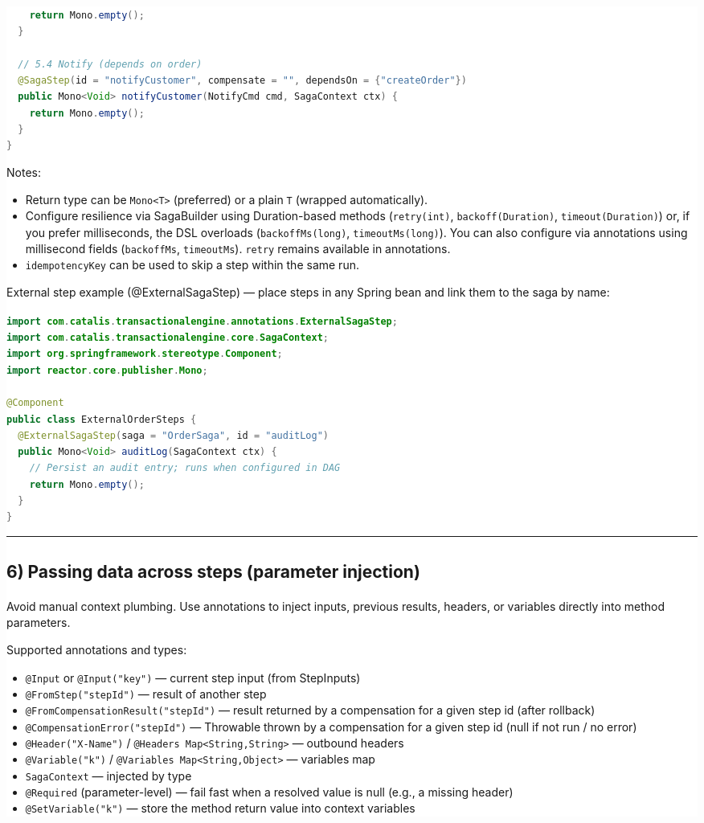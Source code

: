 ```java
    return Mono.empty();
  }

  // 5.4 Notify (depends on order)
  @SagaStep(id = "notifyCustomer", compensate = "", dependsOn = {"createOrder"})
  public Mono<Void> notifyCustomer(NotifyCmd cmd, SagaContext ctx) {
    return Mono.empty();
  }
}
```

Notes:
- Return type can be `Mono<T>` (preferred) or a plain `T` (wrapped automatically).
- Configure resilience via SagaBuilder using Duration-based methods (`retry(int)`, `backoff(Duration)`, `timeout(Duration)`) or, if you prefer milliseconds, the DSL overloads (`backoffMs(long)`, `timeoutMs(long)`). You can also configure via annotations using millisecond fields (`backoffMs`, `timeoutMs`). `retry` remains available in annotations.
- `idempotencyKey` can be used to skip a step within the same run.

External step example (@ExternalSagaStep) — place steps in any Spring bean and link them to the saga by name:

```java
import com.catalis.transactionalengine.annotations.ExternalSagaStep;
import com.catalis.transactionalengine.core.SagaContext;
import org.springframework.stereotype.Component;
import reactor.core.publisher.Mono;

@Component
public class ExternalOrderSteps {
  @ExternalSagaStep(saga = "OrderSaga", id = "auditLog")
  public Mono<Void> auditLog(SagaContext ctx) {
    // Persist an audit entry; runs when configured in DAG
    return Mono.empty();
  }
}
```

---

## 6) Passing data across steps (parameter injection)

Avoid manual context plumbing. Use annotations to inject inputs, previous results, headers, or variables directly into method parameters.

Supported annotations and types:
- `@Input` or `@Input("key")` — current step input (from StepInputs)
- `@FromStep("stepId")` — result of another step
- `@FromCompensationResult("stepId")` — result returned by a compensation for a given step id (after rollback)
- `@CompensationError("stepId")` — Throwable thrown by a compensation for a given step id (null if not run / no error)
- `@Header("X-Name")` / `@Headers Map<String,String>` — outbound headers
- `@Variable("k")` / `@Variables Map<String,Object>` — variables map
- `SagaContext` — injected by type
- `@Required` (parameter-level) — fail fast when a resolved value is null (e.g., a missing header)
- `@SetVariable("k")` — store the method return value into context variables

